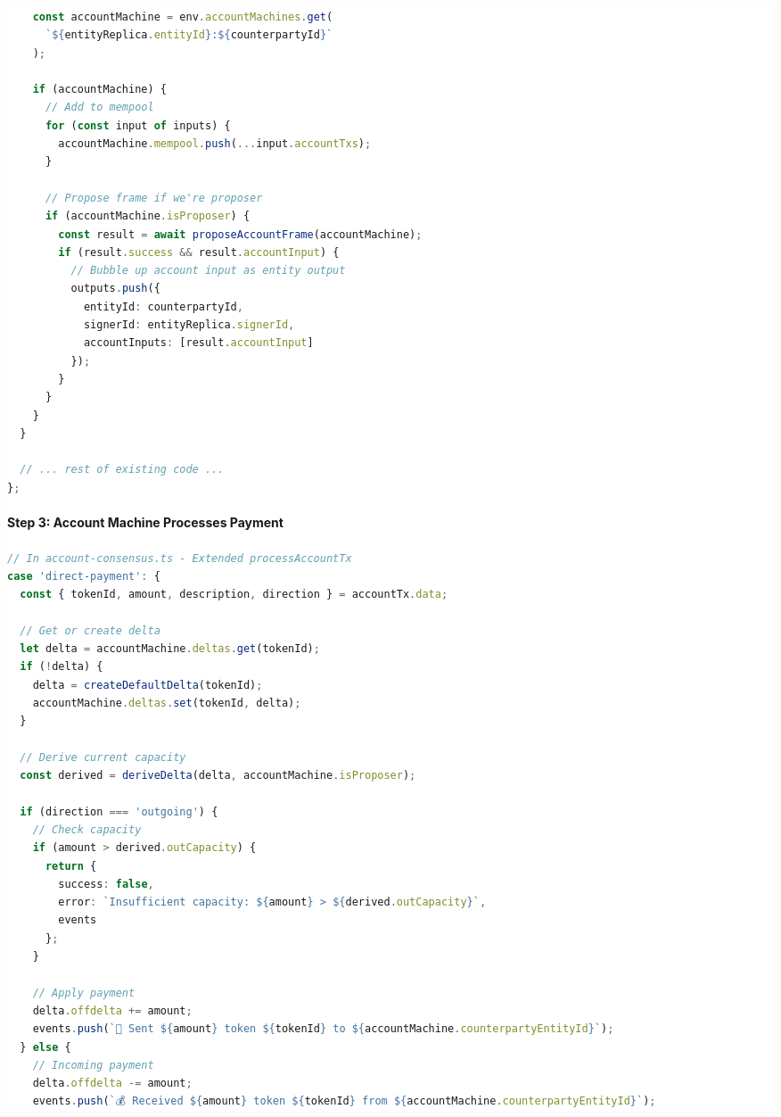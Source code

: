 ```typescript
    const accountMachine = env.accountMachines.get(
      `${entityReplica.entityId}:${counterpartyId}`
    );

    if (accountMachine) {
      // Add to mempool
      for (const input of inputs) {
        accountMachine.mempool.push(...input.accountTxs);
      }

      // Propose frame if we're proposer
      if (accountMachine.isProposer) {
        const result = await proposeAccountFrame(accountMachine);
        if (result.success && result.accountInput) {
          // Bubble up account input as entity output
          outputs.push({
            entityId: counterpartyId,
            signerId: entityReplica.signerId,
            accountInputs: [result.accountInput]
          });
        }
      }
    }
  }

  // ... rest of existing code ...
};
```

#### Step 3: Account Machine Processes Payment
```typescript
// In account-consensus.ts - Extended processAccountTx
case 'direct-payment': {
  const { tokenId, amount, description, direction } = accountTx.data;

  // Get or create delta
  let delta = accountMachine.deltas.get(tokenId);
  if (!delta) {
    delta = createDefaultDelta(tokenId);
    accountMachine.deltas.set(tokenId, delta);
  }

  // Derive current capacity
  const derived = deriveDelta(delta, accountMachine.isProposer);

  if (direction === 'outgoing') {
    // Check capacity
    if (amount > derived.outCapacity) {
      return {
        success: false,
        error: `Insufficient capacity: ${amount} > ${derived.outCapacity}`,
        events
      };
    }

    // Apply payment
    delta.offdelta += amount;
    events.push(`💸 Sent ${amount} token ${tokenId} to ${accountMachine.counterpartyEntityId}`);
  } else {
    // Incoming payment
    delta.offdelta -= amount;
    events.push(`💰 Received ${amount} token ${tokenId} from ${accountMachine.counterpartyEntityId}`);
```